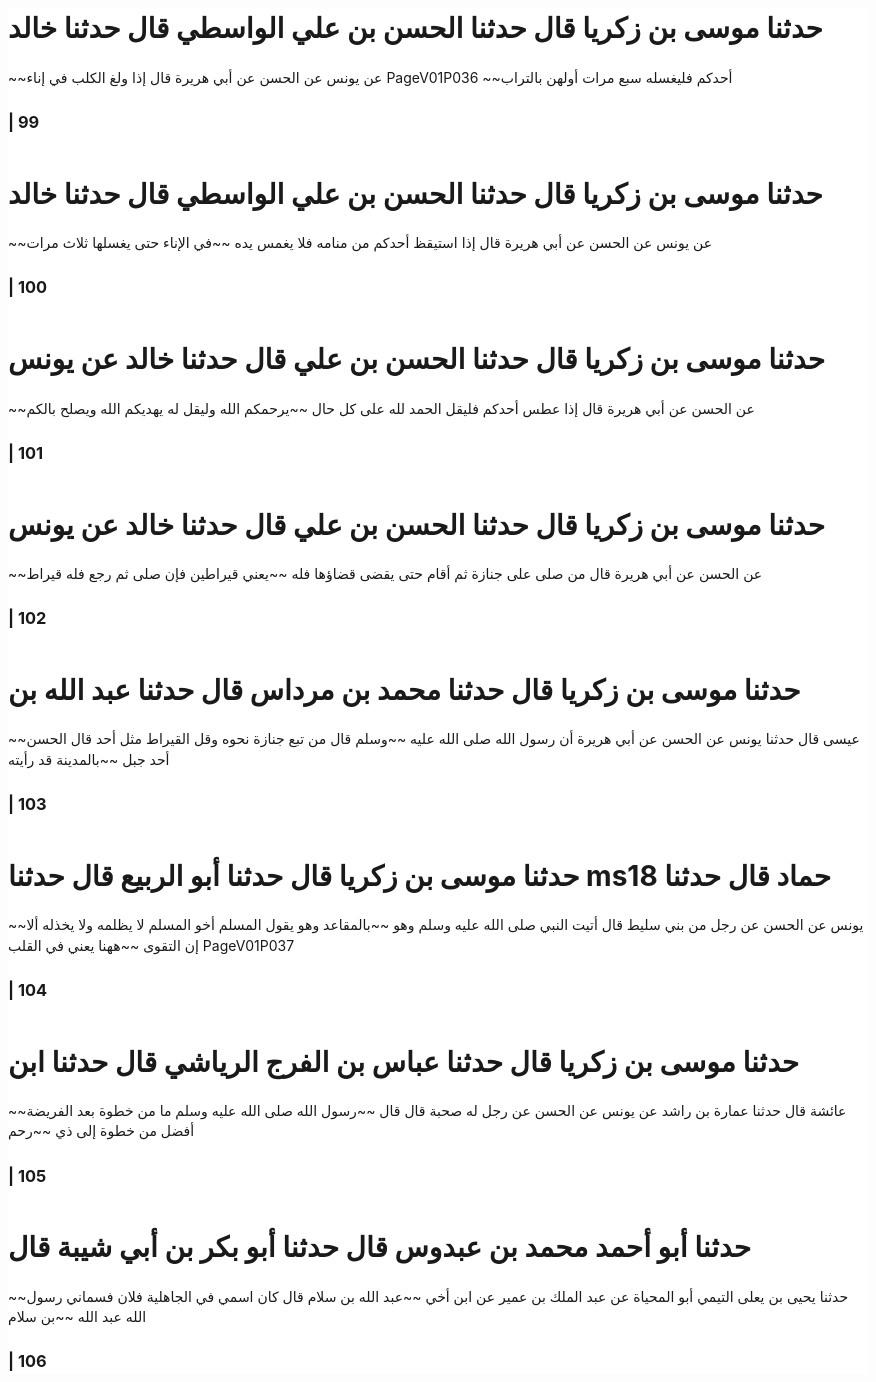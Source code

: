 # حدثنا موسى بن زكريا قال حدثنا الحسن بن علي الواسطي قال حدثنا خالد
~~عن يونس عن الحسن عن أبي هريرة قال إذا ولغ الكلب في إناء PageV01P036
~~أحدكم فليغسله سبع مرات أولهن بالتراب
### | 99
# حدثنا موسى بن زكريا قال حدثنا الحسن بن علي الواسطي قال حدثنا خالد
~~عن يونس عن الحسن عن أبي هريرة قال إذا استيقظ أحدكم من منامه فلا يغمس يده
~~في الإناء حتى يغسلها ثلاث مرات
### | 100
# حدثنا موسى بن زكريا قال حدثنا الحسن بن علي قال حدثنا خالد عن يونس
~~عن الحسن عن أبي هريرة قال إذا عطس أحدكم فليقل الحمد لله على كل حال
~~يرحمكم الله وليقل له يهديكم الله ويصلح بالكم
### | 101
# حدثنا موسى بن زكريا قال حدثنا الحسن بن علي قال حدثنا خالد عن يونس
~~عن الحسن عن أبي هريرة قال من صلى على جنازة ثم أقام حتى يقضى قضاؤها فله
~~يعني قيراطين فإن صلى ثم رجع فله قيراط
### | 102
# حدثنا موسى بن زكريا قال حدثنا محمد بن مرداس قال حدثنا عبد الله بن
~~عيسى قال حدثنا يونس عن الحسن عن أبي هريرة أن رسول الله صلى الله عليه
~~وسلم قال من تبع جنازة نحوه وقل القيراط مثل أحد قال الحسن أحد جبل
~~بالمدينة قد رأيته
### | 103
# حدثنا موسى بن زكريا قال حدثنا أبو الربيع قال حدثنا ms18 حماد قال حدثنا
~~يونس عن الحسن عن رجل من بني سليط قال أتيت النبي صلى الله عليه وسلم وهو
~~بالمقاعد وهو يقول المسلم أخو المسلم لا يظلمه ولا يخذله ألا إن التقوى
~~ههنا يعني في القلب
PageV01P037
### | 104
# حدثنا موسى بن زكريا قال حدثنا عباس بن الفرج الرياشي قال حدثنا ابن
~~عائشة قال حدثنا عمارة بن راشد عن يونس عن الحسن عن رجل له صحبة قال قال
~~رسول الله صلى الله عليه وسلم ما من خطوة بعد الفريضة أفضل من خطوة إلى ذي
~~رحم
### | 105
# حدثنا أبو أحمد محمد بن عبدوس قال حدثنا أبو بكر بن أبي شيبة قال
~~حدثنا يحيى بن يعلى التيمي أبو المحياة عن عبد الملك بن عمير عن ابن أخي
~~عبد الله بن سلام قال كان اسمي في الجاهلية فلان فسماني رسول الله عبد الله
~~بن سلام
### | 106